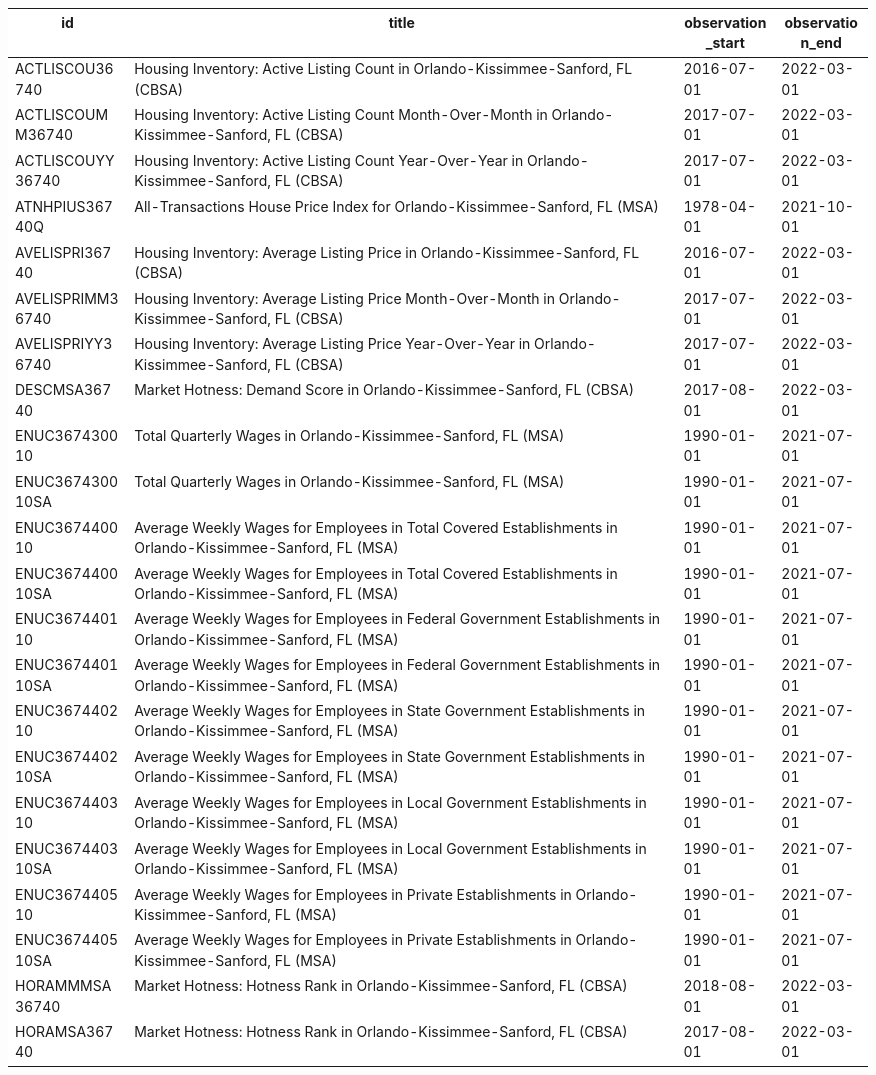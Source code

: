 | id                        | title                                                                                                                                                                  | observation_start   | observation_end   |
|---------------------------|------------------------------------------------------------------------------------------------------------------------------------------------------------------------|---------------------|-------------------|
| ACTLISCOU36740            | Housing Inventory: Active Listing Count in Orlando-Kissimmee-Sanford, FL (CBSA)                                                                                        | 2016-07-01          | 2022-03-01        |
| ACTLISCOUMM36740          | Housing Inventory: Active Listing Count Month-Over-Month in Orlando-Kissimmee-Sanford, FL (CBSA)                                                                       | 2017-07-01          | 2022-03-01        |
| ACTLISCOUYY36740          | Housing Inventory: Active Listing Count Year-Over-Year in Orlando-Kissimmee-Sanford, FL (CBSA)                                                                         | 2017-07-01          | 2022-03-01        |
| ATNHPIUS36740Q            | All-Transactions House Price Index for Orlando-Kissimmee-Sanford, FL (MSA)                                                                                             | 1978-04-01          | 2021-10-01        |
| AVELISPRI36740            | Housing Inventory: Average Listing Price in Orlando-Kissimmee-Sanford, FL (CBSA)                                                                                       | 2016-07-01          | 2022-03-01        |
| AVELISPRIMM36740          | Housing Inventory: Average Listing Price Month-Over-Month in Orlando-Kissimmee-Sanford, FL (CBSA)                                                                      | 2017-07-01          | 2022-03-01        |
| AVELISPRIYY36740          | Housing Inventory: Average Listing Price Year-Over-Year in Orlando-Kissimmee-Sanford, FL (CBSA)                                                                        | 2017-07-01          | 2022-03-01        |
| DESCMSA36740              | Market Hotness: Demand Score in Orlando-Kissimmee-Sanford, FL (CBSA)                                                                                                   | 2017-08-01          | 2022-03-01        |
| ENUC367430010             | Total Quarterly Wages in Orlando-Kissimmee-Sanford, FL (MSA)                                                                                                           | 1990-01-01          | 2021-07-01        |
| ENUC367430010SA           | Total Quarterly Wages in Orlando-Kissimmee-Sanford, FL (MSA)                                                                                                           | 1990-01-01          | 2021-07-01        |
| ENUC367440010             | Average Weekly Wages for Employees in Total Covered Establishments in Orlando-Kissimmee-Sanford, FL (MSA)                                                              | 1990-01-01          | 2021-07-01        |
| ENUC367440010SA           | Average Weekly Wages for Employees in Total Covered Establishments in Orlando-Kissimmee-Sanford, FL (MSA)                                                              | 1990-01-01          | 2021-07-01        |
| ENUC367440110             | Average Weekly Wages for Employees in Federal Government Establishments in Orlando-Kissimmee-Sanford, FL (MSA)                                                         | 1990-01-01          | 2021-07-01        |
| ENUC367440110SA           | Average Weekly Wages for Employees in Federal Government Establishments in Orlando-Kissimmee-Sanford, FL (MSA)                                                         | 1990-01-01          | 2021-07-01        |
| ENUC367440210             | Average Weekly Wages for Employees in State Government Establishments in Orlando-Kissimmee-Sanford, FL (MSA)                                                           | 1990-01-01          | 2021-07-01        |
| ENUC367440210SA           | Average Weekly Wages for Employees in State Government Establishments in Orlando-Kissimmee-Sanford, FL (MSA)                                                           | 1990-01-01          | 2021-07-01        |
| ENUC367440310             | Average Weekly Wages for Employees in Local Government Establishments in Orlando-Kissimmee-Sanford, FL (MSA)                                                           | 1990-01-01          | 2021-07-01        |
| ENUC367440310SA           | Average Weekly Wages for Employees in Local Government Establishments in Orlando-Kissimmee-Sanford, FL (MSA)                                                           | 1990-01-01          | 2021-07-01        |
| ENUC367440510             | Average Weekly Wages for Employees in Private Establishments in Orlando-Kissimmee-Sanford, FL (MSA)                                                                    | 1990-01-01          | 2021-07-01        |
| ENUC367440510SA           | Average Weekly Wages for Employees in Private Establishments in Orlando-Kissimmee-Sanford, FL (MSA)                                                                    | 1990-01-01          | 2021-07-01        |
| HORAMMMSA36740            | Market Hotness: Hotness Rank in Orlando-Kissimmee-Sanford, FL (CBSA)                                                                                                   | 2018-08-01          | 2022-03-01        |
| HORAMSA36740              | Market Hotness: Hotness Rank in Orlando-Kissimmee-Sanford, FL (CBSA)                                                                                                   | 2017-08-01          | 2022-03-01        |